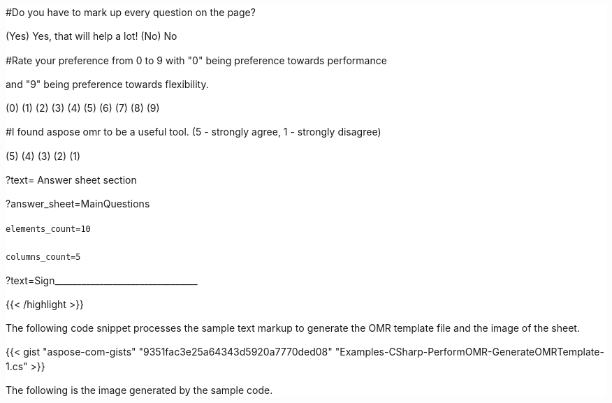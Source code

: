#Do you have to mark up every question on the page?

 (Yes) Yes, that will help a lot! (No) No

#Rate your preference from 0 to 9 with "0" being preference towards performance

and "9" being preference towards flexibility.

 (0) (1) (2) (3) (4) (5) (6) (7) (8) (9)

#I found aspose omr to be a useful tool. (5 - strongly agree, 1 - strongly disagree)

 (5) (4) (3) (2) (1)

?text= Answer sheet section

?answer_sheet=MainQuestions

	elements_count=10

	columns_count=5

?text=Sign________________________________

{{< /highlight >}}


The following code snippet processes the sample text markup to generate the OMR template file and the image of the sheet.

{{< gist "aspose-com-gists" "9351fac3e25a64343d5920a7770ded08" "Examples-CSharp-PerformOMR-GenerateOMRTemplate-1.cs" >}}

The following is the image generated by the sample code.

